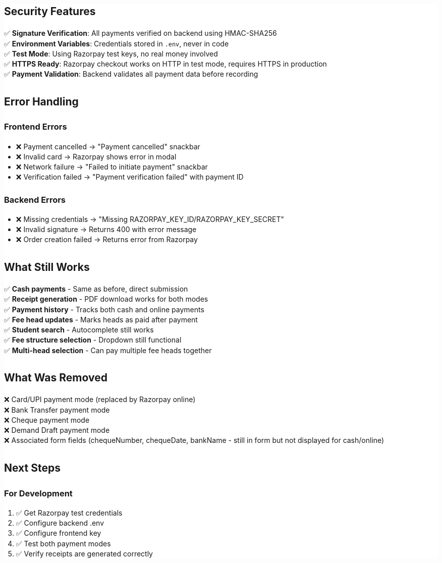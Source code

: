 ## Security Features

✅ **Signature Verification**: All payments verified on backend using HMAC-SHA256  
✅ **Environment Variables**: Credentials stored in `.env`, never in code  
✅ **Test Mode**: Using Razorpay test keys, no real money involved  
✅ **HTTPS Ready**: Razorpay checkout works on HTTP in test mode, requires HTTPS in production  
✅ **Payment Validation**: Backend validates all payment data before recording  

## Error Handling

### Frontend Errors
- ❌ Payment cancelled → "Payment cancelled" snackbar
- ❌ Invalid card → Razorpay shows error in modal
- ❌ Network failure → "Failed to initiate payment" snackbar
- ❌ Verification failed → "Payment verification failed" with payment ID

### Backend Errors
- ❌ Missing credentials → "Missing RAZORPAY_KEY_ID/RAZORPAY_KEY_SECRET"
- ❌ Invalid signature → Returns 400 with error message
- ❌ Order creation failed → Returns error from Razorpay

## What Still Works

✅ **Cash payments** - Same as before, direct submission  
✅ **Receipt generation** - PDF download works for both modes  
✅ **Payment history** - Tracks both cash and online payments  
✅ **Fee head updates** - Marks heads as paid after payment  
✅ **Student search** - Autocomplete still works  
✅ **Fee structure selection** - Dropdown still functional  
✅ **Multi-head selection** - Can pay multiple fee heads together  

## What Was Removed

❌ Card/UPI payment mode (replaced by Razorpay online)  
❌ Bank Transfer payment mode  
❌ Cheque payment mode  
❌ Demand Draft payment mode  
❌ Associated form fields (chequeNumber, chequeDate, bankName - still in form but not displayed for cash/online)  

## Next Steps

### For Development
1. ✅ Get Razorpay test credentials
2. ✅ Configure backend .env
3. ✅ Configure frontend key
4. ✅ Test both payment modes
5. ✅ Verify receipts are generated correctly
